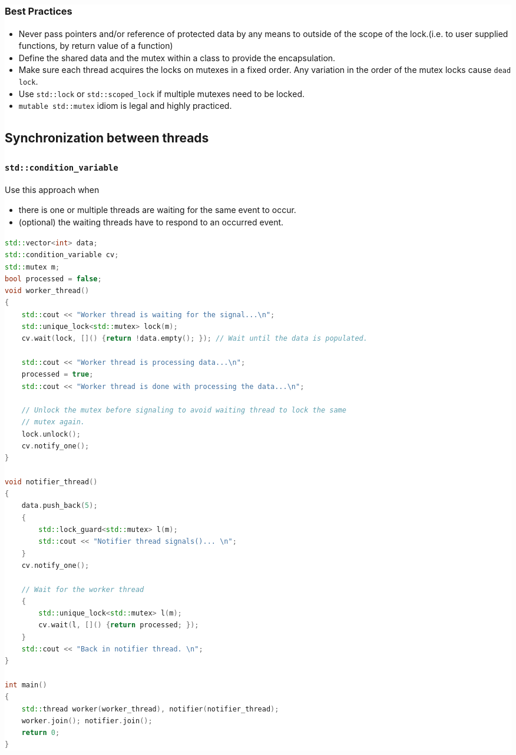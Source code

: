 ### Best Practices
- Never pass pointers and/or reference of protected data by any means to outside of the scope of the lock.(i.e. to user supplied functions, by return value of a function)
- Define the shared data and the mutex within a class to provide the encapsulation.
- Make sure each thread acquires the locks on mutexes in a fixed order. Any variation in the order of the mutex locks cause `deadlock`.
- Use `std::lock` or `std::scoped_lock` if multiple mutexes need to be locked.
- `mutable std::mutex` idiom is legal and highly practiced.

## Synchronization between threads
### `std::condition_variable`

Use this approach when
- there is one or multiple threads are waiting for the same event to occur.
- (optional) the waiting threads have to respond to an occurred event. 


```cpp
std::vector<int> data;
std::condition_variable cv;
std::mutex m;
bool processed = false;
void worker_thread()
{
	std::cout << "Worker thread is waiting for the signal...\n";
	std::unique_lock<std::mutex> lock(m);
	cv.wait(lock, []() {return !data.empty(); }); // Wait until the data is populated.

	std::cout << "Worker thread is processing data...\n";
	processed = true;
	std::cout << "Worker thread is done with processing the data...\n";
	
	// Unlock the mutex before signaling to avoid waiting thread to lock the same
	// mutex again. 
	lock.unlock();
	cv.notify_one();
}

void notifier_thread()
{
	data.push_back(5);
	{
		std::lock_guard<std::mutex> l(m);
		std::cout << "Notifier thread signals()... \n";
	}
	cv.notify_one();

	// Wait for the worker thread
	{
		std::unique_lock<std::mutex> l(m);
		cv.wait(l, []() {return processed; });
	}
	std::cout << "Back in notifier thread. \n";
}

int main()
{
	std::thread worker(worker_thread), notifier(notifier_thread);
	worker.join(); notifier.join();
    return 0;
}
```
